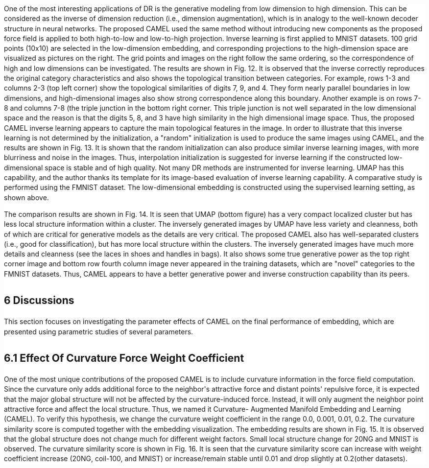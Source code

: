 One of the most interesting applications of DR is the generative modeling from low dimension to high dimension. This can be considered as the inverse of dimension reduction (i.e., dimension augmentation), which is in analogy to the well-known decoder structure in neural networks. The proposed CAMEL used the same method without introducing new components as the proposed force field is applied to both high-to-low and low-to-high projection. Inverse learning is first applied to MNIST datasets. 100 grid points (10x10) are selected in the low-dimension embedding, and corresponding projections to the high-dimension space are visualized as pictures on the right. The grid points and images on the right follow the same ordering, so the correspondence of high and low dimensions can be investigated. The results are shown in Fig. 12. It is observed that the inverse correctly reproduces the original category characteristics and also shows the topological transition between categories. For example, rows 1-3 and columns 2-3 (top left corner) show the topological similarities of digits 7, 9, and 4. They form nearly parallel boundaries in low dimensions, and high-dimensional images also show strong correspondence along this boundary. Another example is on rows 7-8 and columns 7-8 (the triple junction in the bottom right corner. This triple junction is not well separated in the low dimensional space and the reason is that the digits 5, 8, and 3 have high similarity in the high dimensional image space. Thus, the proposed CAMEL inverse learning appears to capture the main topological features in the image. In order to illustrate that this inverse learning is not determined by the initialization, a "random" initialization is used to produce the same images using CAMEL, and the results are shown in Fig. 13. It is shown that the random initialization can also produce similar inverse learning images, with more blurriness and noise in the images. Thus, interpolation initialization is suggested for inverse learning if the constructed low-dimensional space is stable and of high quality. Not many DR methods are instrumented for inverse learning. UMAP has this capability, and the author thanks its template for its image-based evaluation of inverse learning capability. A comparative study is performed using the FMNIST dataset. The low-dimensional embedding is constructed using the supervised learning setting, as shown above.

The comparison results are shown in Fig. 14. It is seen that UMAP (bottom figure) has a very compact localized cluster but has less local structure information within a cluster. The inversely generated images by UMAP have less variety and cleanness, both of which are critical for generative models as the details are very critical. The proposed CAMEL also has well-separated clusters (i.e., good for classification), but has more local structure within the clusters. The inversely generated images have much more details and cleanness (see the laces in shoes and handles in bags). It also shows some true generative power as the top right corner image and bottom row fourth column image never appeared in the training datasets, which are "novel" categories to the FMNIST datasets. Thus, CAMEL appears to have a better generative power and inverse construction capability than its peers.

## 6 Discussions

This section focuses on investigating the parameter effects of CAMEL on the final performance of embedding, which are presented using parametric studies of several parameters.

## 6.1 Effect Of Curvature Force Weight Coefficient

One of the most unique contributions of the proposed CAMEL is to include curvature information in the force field computation. Since the curvature only adds additional force to the neighbor's attractive force and distant points' repulsive force, it is expected that the major global structure will not be affected by the curvature-induced force. Instead, it will only augment the neighbor point attractive force and affect the local structure. Thus, we named it Curvature-
Augmented Manifold Embedding and Learning (CAMEL). To verify this hypothesis, we change the curvature weight coefficient in the range 0.0, 0.001, 0.01, 0.2. The curvature similarity score is computed together with the embedding visualization. The embedding results are shown in Fig. 15. It is observed that the global structure does not change much for different weight factors. Small local structure change for 20NG and MNIST is observed. The curvature similarity score is shown in Fig. 16. It is seen that the curvature similarity score can increase with weight coefficient increase (20NG, coil-100, and MNIST) or increase/remain stable until 0.01 and drop slightly at 0.2(other datasets).
